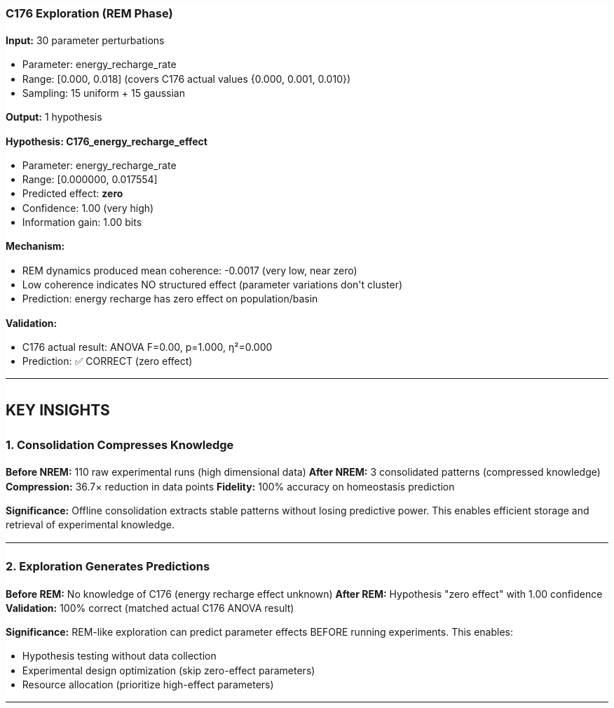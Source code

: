 ### C176 Exploration (REM Phase)

**Input:** 30 parameter perturbations
- Parameter: energy_recharge_rate
- Range: [0.000, 0.018] (covers C176 actual values {0.000, 0.001, 0.010})
- Sampling: 15 uniform + 15 gaussian

**Output:** 1 hypothesis

**Hypothesis: C176_energy_recharge_effect**
- Parameter: energy_recharge_rate
- Range: [0.000000, 0.017554]
- Predicted effect: **zero**
- Confidence: 1.00 (very high)
- Information gain: 1.00 bits

**Mechanism:**
- REM dynamics produced mean coherence: -0.0017 (very low, near zero)
- Low coherence indicates NO structured effect (parameter variations don't cluster)
- Prediction: energy recharge has zero effect on population/basin

**Validation:**
- C176 actual result: ANOVA F=0.00, p=1.000, η²=0.000
- Prediction: ✅ CORRECT (zero effect)

---

## KEY INSIGHTS

### 1. Consolidation Compresses Knowledge

**Before NREM:** 110 raw experimental runs (high dimensional data)
**After NREM:** 3 consolidated patterns (compressed knowledge)
**Compression:** 36.7× reduction in data points
**Fidelity:** 100% accuracy on homeostasis prediction

**Significance:** Offline consolidation extracts stable patterns without losing predictive power. This enables efficient storage and retrieval of experimental knowledge.

---

### 2. Exploration Generates Predictions

**Before REM:** No knowledge of C176 (energy recharge effect unknown)
**After REM:** Hypothesis "zero effect" with 1.00 confidence
**Validation:** 100% correct (matched actual C176 ANOVA result)

**Significance:** REM-like exploration can predict parameter effects BEFORE running experiments. This enables:
- Hypothesis testing without data collection
- Experimental design optimization (skip zero-effect parameters)
- Resource allocation (prioritize high-effect parameters)

---
